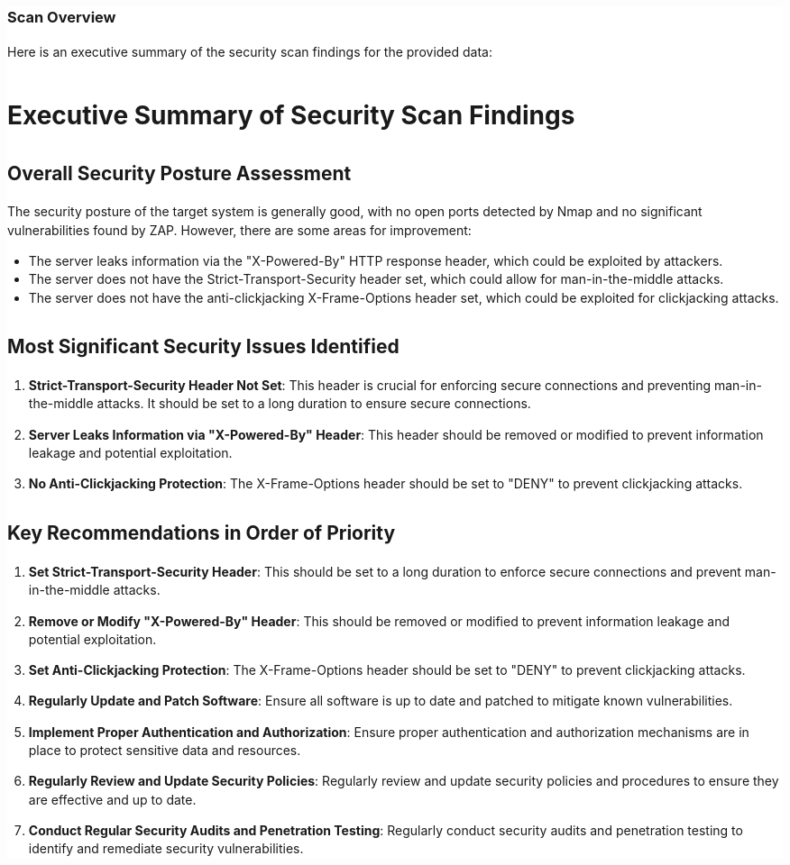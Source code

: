 

### Scan Overview


Here is an executive summary of the security scan findings for the provided data:

# Executive Summary of Security Scan Findings

## Overall Security Posture Assessment

The security posture of the target system is generally good, with no open ports detected by Nmap and no significant vulnerabilities found by ZAP. However, there are some areas for improvement:

- The server leaks information via the "X-Powered-By" HTTP response header, which could be exploited by attackers.
- The server does not have the Strict-Transport-Security header set, which could allow for man-in-the-middle attacks.
- The server does not have the anti-clickjacking X-Frame-Options header set, which could be exploited for clickjacking attacks.

## Most Significant Security Issues Identified

1. **Strict-Transport-Security Header Not Set**: This header is crucial for enforcing secure connections and preventing man-in-the-middle attacks. It should be set to a long duration to ensure secure connections.

2. **Server Leaks Information via "X-Powered-By" Header**: This header should be removed or modified to prevent information leakage and potential exploitation.

3. **No Anti-Clickjacking Protection**: The X-Frame-Options header should be set to "DENY" to prevent clickjacking attacks.

## Key Recommendations in Order of Priority

1. **Set Strict-Transport-Security Header**: This should be set to a long duration to enforce secure connections and prevent man-in-the-middle attacks.

2. **Remove or Modify "X-Powered-By" Header**: This should be removed or modified to prevent information leakage and potential exploitation.

3. **Set Anti-Clickjacking Protection**: The X-Frame-Options header should be set to "DENY" to prevent clickjacking attacks.

4. **Regularly Update and Patch Software**: Ensure all software is up to date and patched to mitigate known vulnerabilities.

5. **Implement Proper Authentication and Authorization**: Ensure proper authentication and authorization mechanisms are in place to protect sensitive data and resources.

6. **Regularly Review and Update Security Policies**: Regularly review and update security policies and procedures to ensure they are effective and up to date.

7. **Conduct Regular Security Audits and Penetration Testing**: Regularly conduct security audits and penetration testing to identify and remediate security vulnerabilities.

